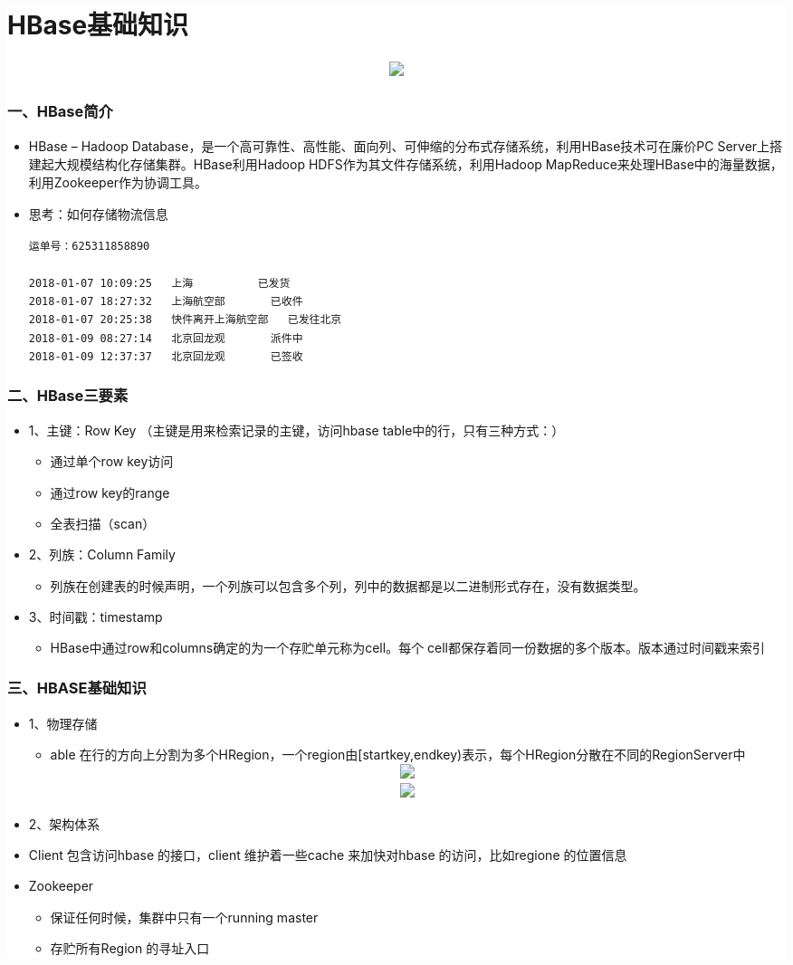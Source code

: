 # HBase基础知识

<div align="center"><img src="https://github.com/sunnyandgood/BigData/blob/master/HBase/img/TheHadoopEcosytem.png"/></div>

### 一、HBase简介

* HBase – Hadoop Database，是一个高可靠性、高性能、面向列、可伸缩的分布式存储系统，利用HBase技术可在廉价PC Server上搭建起大规模结构化存储集群。HBase利用Hadoop HDFS作为其文件存储系统，利用Hadoop MapReduce来处理HBase中的海量数据，利用Zookeeper作为协调工具。

* 思考：如何存储物流信息

      运单号：625311858890

      2018-01-07 10:09:25	上海			已发货
      2018-01-07 18:27:32	上海航空部		已收件
      2018-01-07 20:25:38	快件离开上海航空部	已发往北京
      2018-01-09 08:27:14	北京回龙观		派件中
      2018-01-09 12:37:37	北京回龙观		已签收

### 二、HBase三要素

* 1、主键：Row Key （主键是用来检索记录的主键，访问hbase table中的行，只有三种方式：）

     * 通过单个row key访问

     * 通过row key的range

     * 全表扫描（scan）

* 2、列族：Column Family

     * 列族在创建表的时候声明，一个列族可以包含多个列，列中的数据都是以二进制形式存在，没有数据类型。

* 3、时间戳：timestamp

     * HBase中通过row和columns确定的为一个存贮单元称为cell。每个 cell都保存着同一份数据的多个版本。版本通过时间戳来索引

### 三、HBASE基础知识

* 1、物理存储
	 
     * able 在行的方向上分割为多个HRegion，一个region由[startkey,endkey)表示，每个HRegion分散在不同的RegionServer中

     <div align="center"><img src="https://github.com/sunnyandgood/BigData/blob/master/HBase/img/物理存储1.png"></div> 

     <div align="center"><img src="https://github.com/sunnyandgood/BigData/blob/master/HBase/img/物理存储2.png"></div>

* 2、架构体系

* Client  包含访问hbase 的接口，client 维护着一些cache 来加快对hbase 的访问，比如regione 的位置信息

* Zookeeper
 
 	* 保证任何时候，集群中只有一个running master
 
 	* 存贮所有Region 的寻址入口	
 